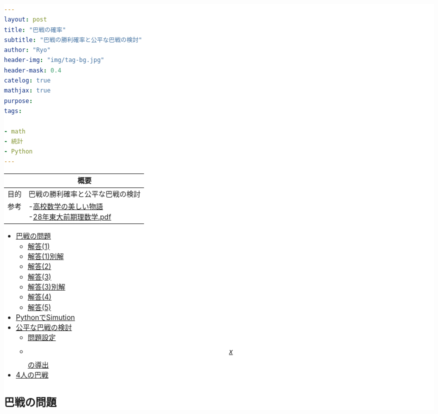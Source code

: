 ```yaml
---
layout: post
title: "巴戦の確率"
subtitle: "巴戦の勝利確率と公平な巴戦の検討"
author: "Ryo"
header-img: "img/tag-bg.jpg"
header-mask: 0.4
catelog: true
mathjax: true
purpose: 
tags:

- math
- 統計
- Python
---
```


<script async src="https://www.googletagmanager.com/gtag/js?id=G-LVL413SV09"></script>
<script>
  window.dataLayer = window.dataLayer || [];
  function gtag(){dataLayer.push(arguments);}
  gtag('js', new Date());

  gtag('config', 'G-LVL413SV09');
</script>

||概要|
|---|---|
|目的|巴戦の勝利確率と公平な巴戦の検討|
|参考|-[高校数学の美しい物語](https://manabitimes.jp/math/1360)<br>-[28年東大前期理数学.pdf](https://github.com/ryonakimageserver/lecturenotes/blob/main/%E5%A4%A7%E5%AD%A6%E5%85%A5%E8%A9%A6/28%E5%B9%B4%E6%9D%B1%E5%A4%A7%E5%89%8D%E6%9C%9F%E7%90%86%E6%95%B0%E5%AD%A6.pdf)|




- [巴戦の問題](#%E5%B7%B4%E6%88%A6%E3%81%AE%E5%95%8F%E9%A1%8C)
  - [解答(1)](#%E8%A7%A3%E7%AD%941)
  - [解答(1)別解](#%E8%A7%A3%E7%AD%941%E5%88%A5%E8%A7%A3)
  - [解答(2)](#%E8%A7%A3%E7%AD%942)
  - [解答(3)](#%E8%A7%A3%E7%AD%943)
  - [解答(3)別解](#%E8%A7%A3%E7%AD%943%E5%88%A5%E8%A7%A3)
  - [解答(4)](#%E8%A7%A3%E7%AD%944)
  - [解答(5)](#%E8%A7%A3%E7%AD%945)
- [PythonでSimution](#python%E3%81%A7simution)
- [公平な巴戦の検討](#%E5%85%AC%E5%B9%B3%E3%81%AA%E5%B7%B4%E6%88%A6%E3%81%AE%E6%A4%9C%E8%A8%8E)
  - [問題設定](#%E5%95%8F%E9%A1%8C%E8%A8%AD%E5%AE%9A)
  - [$$x$$ の導出](#x-%E3%81%AE%E5%B0%8E%E5%87%BA)
- [4人の巴戦](#4%E4%BA%BA%E3%81%AE%E5%B7%B4%E6%88%A6)



## 巴戦の問題
